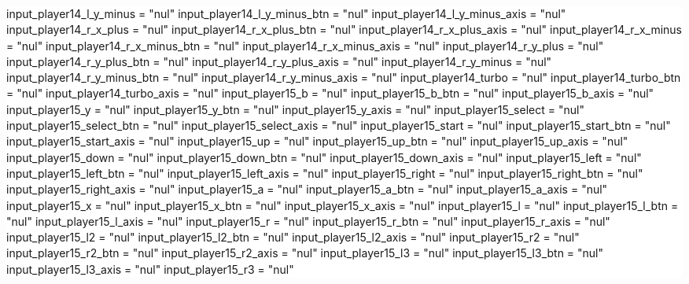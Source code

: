 input_player14_l_y_minus = "nul"
input_player14_l_y_minus_btn = "nul"
input_player14_l_y_minus_axis = "nul"
input_player14_r_x_plus = "nul"
input_player14_r_x_plus_btn = "nul"
input_player14_r_x_plus_axis = "nul"
input_player14_r_x_minus = "nul"
input_player14_r_x_minus_btn = "nul"
input_player14_r_x_minus_axis = "nul"
input_player14_r_y_plus = "nul"
input_player14_r_y_plus_btn = "nul"
input_player14_r_y_plus_axis = "nul"
input_player14_r_y_minus = "nul"
input_player14_r_y_minus_btn = "nul"
input_player14_r_y_minus_axis = "nul"
input_player14_turbo = "nul"
input_player14_turbo_btn = "nul"
input_player14_turbo_axis = "nul"
input_player15_b = "nul"
input_player15_b_btn = "nul"
input_player15_b_axis = "nul"
input_player15_y = "nul"
input_player15_y_btn = "nul"
input_player15_y_axis = "nul"
input_player15_select = "nul"
input_player15_select_btn = "nul"
input_player15_select_axis = "nul"
input_player15_start = "nul"
input_player15_start_btn = "nul"
input_player15_start_axis = "nul"
input_player15_up = "nul"
input_player15_up_btn = "nul"
input_player15_up_axis = "nul"
input_player15_down = "nul"
input_player15_down_btn = "nul"
input_player15_down_axis = "nul"
input_player15_left = "nul"
input_player15_left_btn = "nul"
input_player15_left_axis = "nul"
input_player15_right = "nul"
input_player15_right_btn = "nul"
input_player15_right_axis = "nul"
input_player15_a = "nul"
input_player15_a_btn = "nul"
input_player15_a_axis = "nul"
input_player15_x = "nul"
input_player15_x_btn = "nul"
input_player15_x_axis = "nul"
input_player15_l = "nul"
input_player15_l_btn = "nul"
input_player15_l_axis = "nul"
input_player15_r = "nul"
input_player15_r_btn = "nul"
input_player15_r_axis = "nul"
input_player15_l2 = "nul"
input_player15_l2_btn = "nul"
input_player15_l2_axis = "nul"
input_player15_r2 = "nul"
input_player15_r2_btn = "nul"
input_player15_r2_axis = "nul"
input_player15_l3 = "nul"
input_player15_l3_btn = "nul"
input_player15_l3_axis = "nul"
input_player15_r3 = "nul"